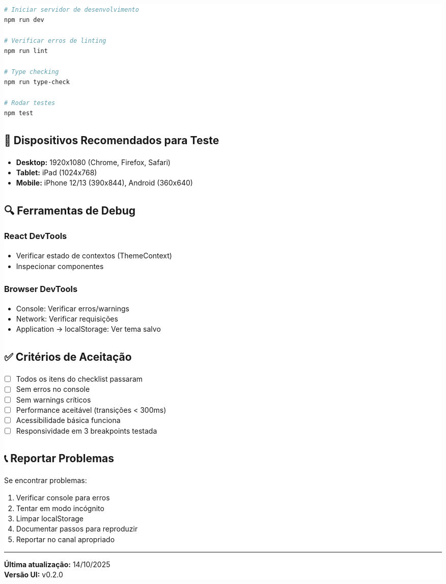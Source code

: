 ```bash
# Iniciar servidor de desenvolvimento
npm run dev

# Verificar erros de linting
npm run lint

# Type checking
npm run type-check

# Rodar testes
npm test
```

## 📱 Dispositivos Recomendados para Teste

- **Desktop:** 1920x1080 (Chrome, Firefox, Safari)
- **Tablet:** iPad (1024x768)
- **Mobile:** iPhone 12/13 (390x844), Android (360x640)

## 🔍 Ferramentas de Debug

### React DevTools
- Verificar estado de contextos (ThemeContext)
- Inspecionar componentes

### Browser DevTools
- Console: Verificar erros/warnings
- Network: Verificar requisições
- Application → localStorage: Ver tema salvo

## ✅ Critérios de Aceitação

- [ ] Todos os itens do checklist passaram
- [ ] Sem erros no console
- [ ] Sem warnings críticos
- [ ] Performance aceitável (transições < 300ms)
- [ ] Acessibilidade básica funciona
- [ ] Responsividade em 3 breakpoints testada

## 📞 Reportar Problemas

Se encontrar problemas:
1. Verificar console para erros
2. Tentar em modo incógnito
3. Limpar localStorage
4. Documentar passos para reproduzir
5. Reportar no canal apropriado

---

**Última atualização:** 14/10/2025  
**Versão UI:** v0.2.0

